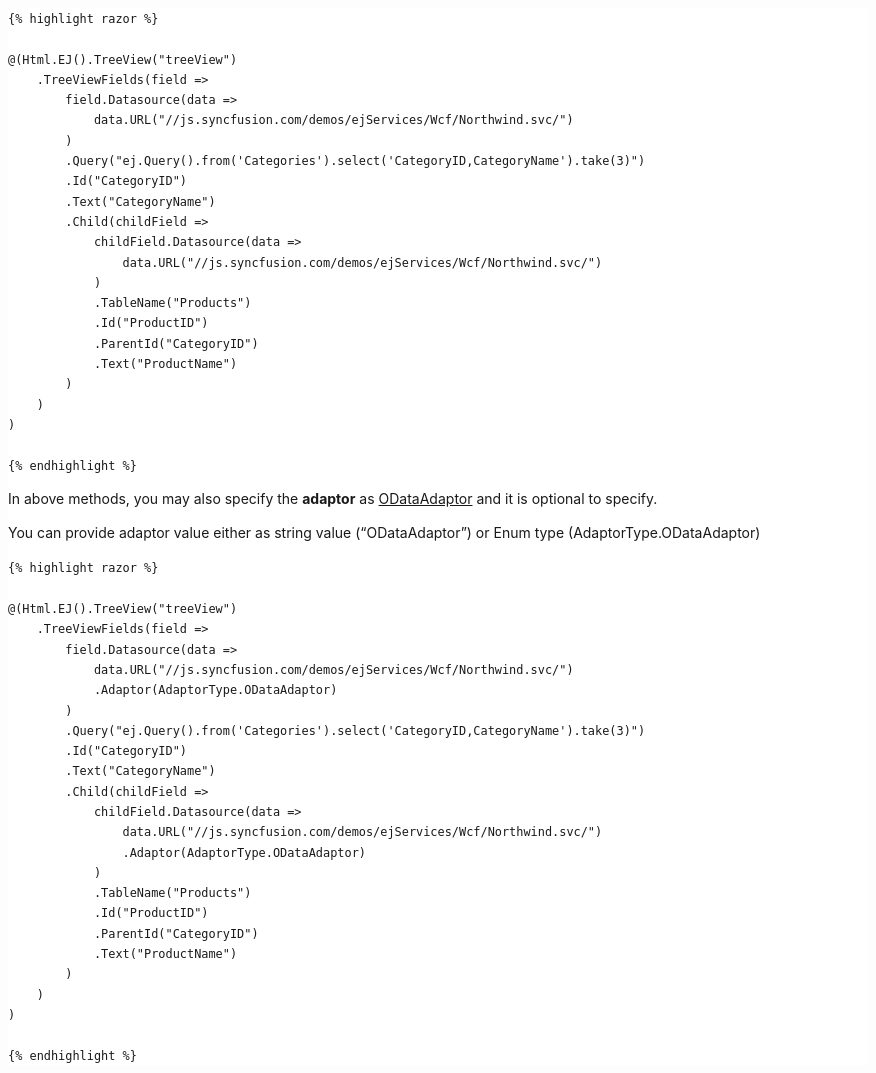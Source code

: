     
    
    {% highlight razor %}
    
    @(Html.EJ().TreeView("treeView")
        .TreeViewFields(field =>
            field.Datasource(data =>
                data.URL("//js.syncfusion.com/demos/ejServices/Wcf/Northwind.svc/")
            )
            .Query("ej.Query().from('Categories').select('CategoryID,CategoryName').take(3)")
            .Id("CategoryID")
            .Text("CategoryName")
            .Child(childField =>
                childField.Datasource(data =>
                    data.URL("//js.syncfusion.com/demos/ejServices/Wcf/Northwind.svc/")
                )
                .TableName("Products")
                .Id("ProductID")
                .ParentId("CategoryID")
                .Text("ProductName")
            )
        )
    )
    
    {% endhighlight %}
    
    
    
In above methods, you may also specify the **adaptor** as [ODataAdaptor](http://helpjs.syncfusion.com/js/datamanager/data-adaptors#odata-adaptor) and it is optional to specify.

You can provide adaptor value either as string value (“ODataAdaptor”) or Enum type (AdaptorType.ODataAdaptor)
    
    
    
    {% highlight razor %}
    
    @(Html.EJ().TreeView("treeView")
        .TreeViewFields(field =>
            field.Datasource(data =>
                data.URL("//js.syncfusion.com/demos/ejServices/Wcf/Northwind.svc/")
                .Adaptor(AdaptorType.ODataAdaptor)
            )
            .Query("ej.Query().from('Categories').select('CategoryID,CategoryName').take(3)")
            .Id("CategoryID")
            .Text("CategoryName")
            .Child(childField =>
                childField.Datasource(data =>
                    data.URL("//js.syncfusion.com/demos/ejServices/Wcf/Northwind.svc/")
                    .Adaptor(AdaptorType.ODataAdaptor)
                )
                .TableName("Products")
                .Id("ProductID")
                .ParentId("CategoryID")
                .Text("ProductName")
            )
        )
    )
    
    {% endhighlight %}
    